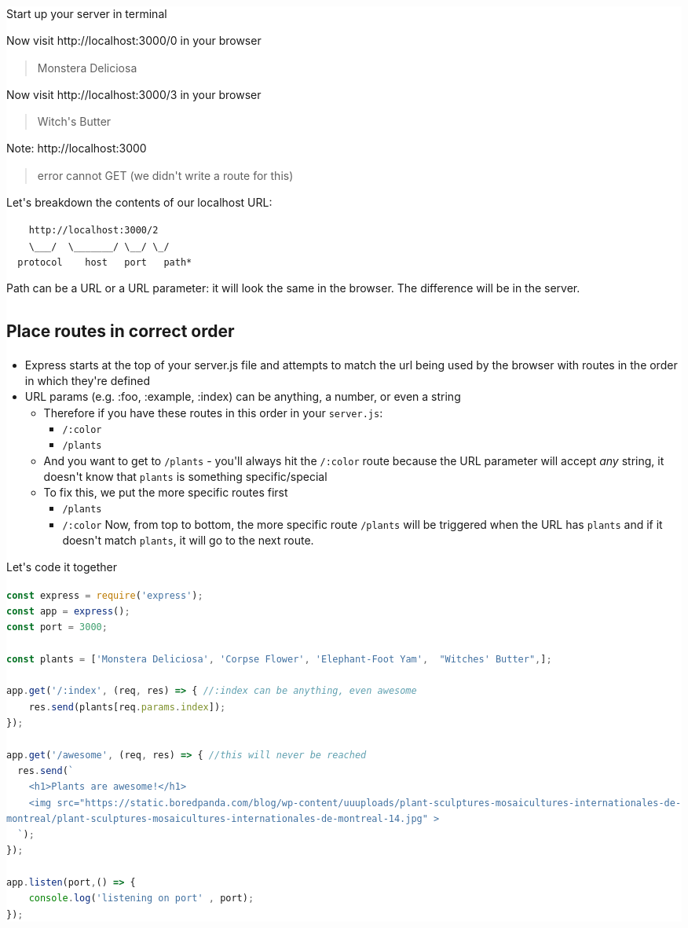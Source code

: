 Start up your server in terminal

Now visit http://localhost:3000/0 in your browser
> Monstera Deliciosa

Now visit http://localhost:3000/3 in your browser
> Witch's Butter

Note: http://localhost:3000
> error cannot GET (we didn't write a route for this)

Let's breakdown the contents of our localhost URL:

```
    http://localhost:3000/2
    \___/  \_______/ \__/ \_/
  protocol    host   port   path*           
```

Path can be a URL or a URL parameter: it will look the same in the browser. The difference will be in the server.



## Place routes in correct order

- Express starts at the top of your server.js file and attempts to match the url being used by the browser with routes in the order in which they're defined
- URL params (e.g. :foo, :example, :index) can be anything, a number, or even a string
  - Therefore if you have these routes in this order in your `server.js`:
    - `/:color`
    - `/plants`
  - And you want to get to `/plants` - you'll always hit the `/:color` route because the URL parameter will accept _any_ string, it doesn't know that `plants` is something specific/special
  - To fix this, we put the more specific routes first
    - `/plants`
    - `/:color`
  Now, from top to bottom, the more specific route `/plants` will be triggered when the URL has `plants` and if it doesn't match `plants`, it will go to the next route.


Let's code it together



```javascript
const express = require('express');
const app = express();
const port = 3000;

const plants = ['Monstera Deliciosa', 'Corpse Flower', 'Elephant-Foot Yam',  "Witches' Butter",];

app.get('/:index', (req, res) => { //:index can be anything, even awesome
    res.send(plants[req.params.index]);
});

app.get('/awesome', (req, res) => { //this will never be reached
  res.send(`
    <h1>Plants are awesome!</h1>
    <img src="https://static.boredpanda.com/blog/wp-content/uuuploads/plant-sculptures-mosaicultures-internationales-de-montreal/plant-sculptures-mosaicultures-internationales-de-montreal-14.jpg" >
  `);
});

app.listen(port,() => {
    console.log('listening on port' , port);
});
```
